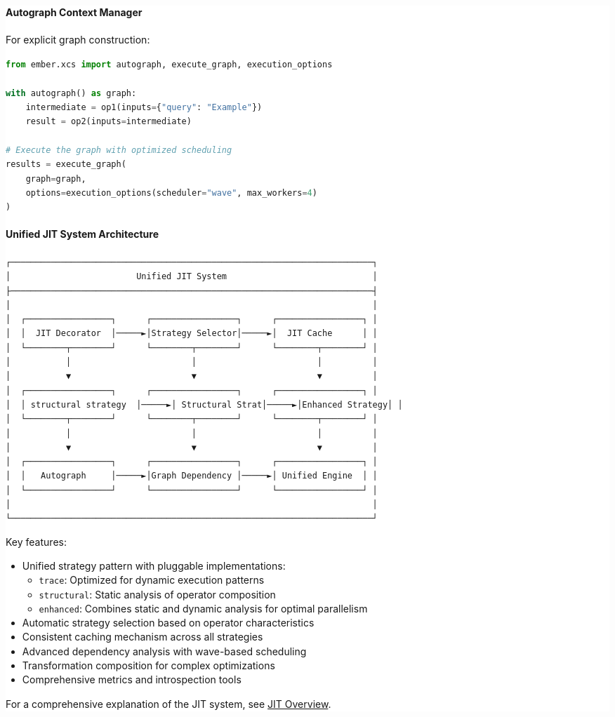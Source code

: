 #### Autograph Context Manager

For explicit graph construction:

```python
from ember.xcs import autograph, execute_graph, execution_options

with autograph() as graph:
    intermediate = op1(inputs={"query": "Example"})
    result = op2(inputs=intermediate)
    
# Execute the graph with optimized scheduling
results = execute_graph(
    graph=graph,
    options=execution_options(scheduler="wave", max_workers=4)
)
```

#### Unified JIT System Architecture
```
┌────────────────────────────────────────────────────────────────────────┐
│                         Unified JIT System                             │
├────────────────────────────────────────────────────────────────────────┤
│                                                                        │
│  ┌─────────────────┐      ┌─────────────────┐      ┌─────────────────┐ │
│  │  JIT Decorator  │─────►│Strategy Selector│─────►│  JIT Cache      │ │
│  └────────┬────────┘      └────────┬────────┘      └────────┬────────┘ │
│           │                        │                        │          │
│           ▼                        ▼                        ▼          │
│  ┌─────────────────┐      ┌─────────────────┐      ┌─────────────────┐ │
│  │ structural strategy  │─────►│ Structural Strat│─────►│Enhanced Strategy│ │
│  └────────┬────────┘      └────────┬────────┘      └────────┬────────┘ │
│           │                        │                        │          │
│           ▼                        ▼                        ▼          │
│  ┌─────────────────┐      ┌─────────────────┐      ┌─────────────────┐ │
│  │   Autograph     │─────►│Graph Dependency │─────►│ Unified Engine  │ │
│  └─────────────────┘      └─────────────────┘      └─────────────────┘ │
│                                                                        │
└────────────────────────────────────────────────────────────────────────┘
```

Key features:
- Unified strategy pattern with pluggable implementations:
  - `trace`: Optimized for dynamic execution patterns
  - `structural`: Static analysis of operator composition 
  - `enhanced`: Combines static and dynamic analysis for optimal parallelism
- Automatic strategy selection based on operator characteristics 
- Consistent caching mechanism across all strategies
- Advanced dependency analysis with wave-based scheduling
- Transformation composition for complex optimizations
- Comprehensive metrics and introspection tools

For a comprehensive explanation of the JIT system, see [JIT Overview](docs/xcs/JIT_OVERVIEW.md).
